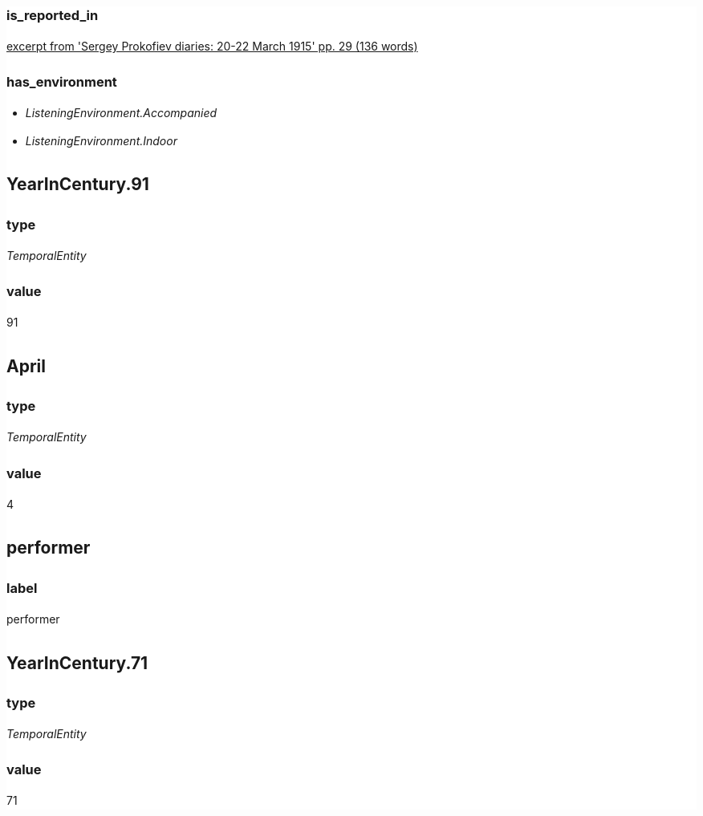### is_reported_in


[excerpt from 'Sergey Prokofiev diaries: 20-22 March 1915' pp. 29 (136 words)](#excerpt-from-'Sergey-Prokofiev-diaries-20-22-March-1915'-pp.-29-(136-words))

### has_environment

 - *ListeningEnvironment.Accompanied*

 - *ListeningEnvironment.Indoor*

## YearInCentury.91

### type


*TemporalEntity*

### value


91

## April

### type


*TemporalEntity*

### value


4

## performer

### label


performer

## YearInCentury.71

### type


*TemporalEntity*

### value


71

